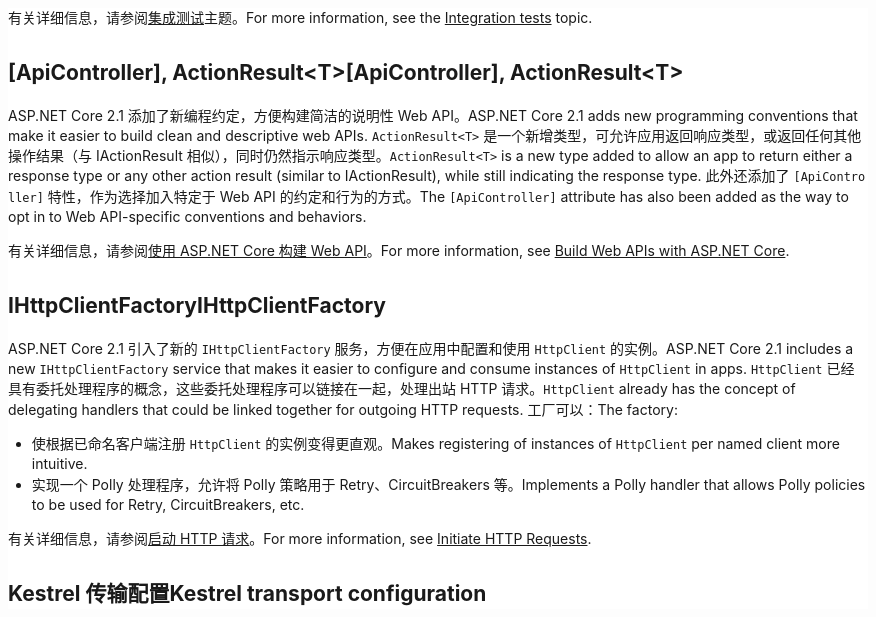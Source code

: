 <span data-ttu-id="32cb9-171">有关详细信息，请参阅[集成测试](xref:test/integration-tests)主题。</span><span class="sxs-lookup"><span data-stu-id="32cb9-171">For more information, see the [Integration tests](xref:test/integration-tests) topic.</span></span>

## <a name="apicontroller-actionresultt"></a><span data-ttu-id="32cb9-172">[ApiController], ActionResult\<T></span><span class="sxs-lookup"><span data-stu-id="32cb9-172">[ApiController], ActionResult\<T></span></span>

<span data-ttu-id="32cb9-173">ASP.NET Core 2.1 添加了新编程约定，方便构建简洁的说明性 Web API。</span><span class="sxs-lookup"><span data-stu-id="32cb9-173">ASP.NET Core 2.1 adds new programming conventions that make it easier to build clean and descriptive web APIs.</span></span> <span data-ttu-id="32cb9-174">`ActionResult<T>` 是一个新增类型，可允许应用返回响应类型，或返回任何其他操作结果（与 IActionResult 相似），同时仍然指示响应类型。</span><span class="sxs-lookup"><span data-stu-id="32cb9-174">`ActionResult<T>` is a new type added to allow an app to return either a response type or any other action result (similar to IActionResult), while still indicating the response type.</span></span> <span data-ttu-id="32cb9-175">此外还添加了 `[ApiController]` 特性，作为选择加入特定于 Web API 的约定和行为的方式。</span><span class="sxs-lookup"><span data-stu-id="32cb9-175">The `[ApiController]` attribute has also been added as the way to opt in to Web API-specific conventions and behaviors.</span></span>

<span data-ttu-id="32cb9-176">有关详细信息，请参阅[使用 ASP.NET Core 构建 Web API](xref:web-api/index)。</span><span class="sxs-lookup"><span data-stu-id="32cb9-176">For more information, see [Build Web APIs with ASP.NET Core](xref:web-api/index).</span></span>

## <a name="ihttpclientfactory"></a><span data-ttu-id="32cb9-177">IHttpClientFactory</span><span class="sxs-lookup"><span data-stu-id="32cb9-177">IHttpClientFactory</span></span>

<span data-ttu-id="32cb9-178">ASP.NET Core 2.1 引入了新的 `IHttpClientFactory` 服务，方便在应用中配置和使用 `HttpClient` 的实例。</span><span class="sxs-lookup"><span data-stu-id="32cb9-178">ASP.NET Core 2.1 includes a new `IHttpClientFactory` service that makes it easier to configure and consume instances of `HttpClient` in apps.</span></span> <span data-ttu-id="32cb9-179">`HttpClient` 已经具有委托处理程序的概念，这些委托处理程序可以链接在一起，处理出站 HTTP 请求。</span><span class="sxs-lookup"><span data-stu-id="32cb9-179">`HttpClient` already has the concept of delegating handlers that could be linked together for outgoing HTTP requests.</span></span> <span data-ttu-id="32cb9-180">工厂可以：</span><span class="sxs-lookup"><span data-stu-id="32cb9-180">The factory:</span></span>

* <span data-ttu-id="32cb9-181">使根据已命名客户端注册 `HttpClient` 的实例变得更直观。</span><span class="sxs-lookup"><span data-stu-id="32cb9-181">Makes registering of instances of `HttpClient` per named client more intuitive.</span></span>
* <span data-ttu-id="32cb9-182">实现一个 Polly 处理程序，允许将 Polly 策略用于 Retry、CircuitBreakers 等。</span><span class="sxs-lookup"><span data-stu-id="32cb9-182">Implements a Polly handler that allows Polly policies to be used for Retry, CircuitBreakers, etc.</span></span>

<span data-ttu-id="32cb9-183">有关详细信息，请参阅[启动 HTTP 请求](xref:fundamentals/http-requests)。</span><span class="sxs-lookup"><span data-stu-id="32cb9-183">For more information, see [Initiate HTTP Requests](xref:fundamentals/http-requests).</span></span>

## <a name="kestrel-transport-configuration"></a><span data-ttu-id="32cb9-184">Kestrel 传输配置</span><span class="sxs-lookup"><span data-stu-id="32cb9-184">Kestrel transport configuration</span></span>
